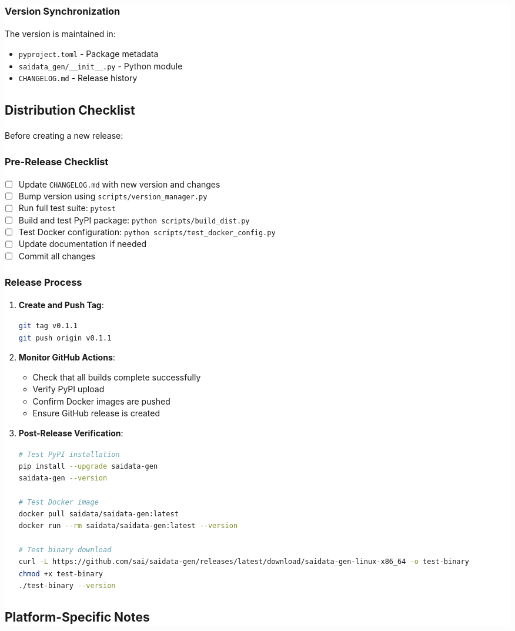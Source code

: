 ### Version Synchronization

The version is maintained in:
- `pyproject.toml` - Package metadata
- `saidata_gen/__init__.py` - Python module
- `CHANGELOG.md` - Release history

## Distribution Checklist

Before creating a new release:

### Pre-Release Checklist

- [ ] Update `CHANGELOG.md` with new version and changes
- [ ] Bump version using `scripts/version_manager.py`
- [ ] Run full test suite: `pytest`
- [ ] Build and test PyPI package: `python scripts/build_dist.py`
- [ ] Test Docker configuration: `python scripts/test_docker_config.py`
- [ ] Update documentation if needed
- [ ] Commit all changes

### Release Process

1. **Create and Push Tag**:
   ```bash
   git tag v0.1.1
   git push origin v0.1.1
   ```

2. **Monitor GitHub Actions**:
   - Check that all builds complete successfully
   - Verify PyPI upload
   - Confirm Docker images are pushed
   - Ensure GitHub release is created

3. **Post-Release Verification**:
   ```bash
   # Test PyPI installation
   pip install --upgrade saidata-gen
   saidata-gen --version
   
   # Test Docker image
   docker pull saidata/saidata-gen:latest
   docker run --rm saidata/saidata-gen:latest --version
   
   # Test binary download
   curl -L https://github.com/sai/saidata-gen/releases/latest/download/saidata-gen-linux-x86_64 -o test-binary
   chmod +x test-binary
   ./test-binary --version
   ```

## Platform-Specific Notes
